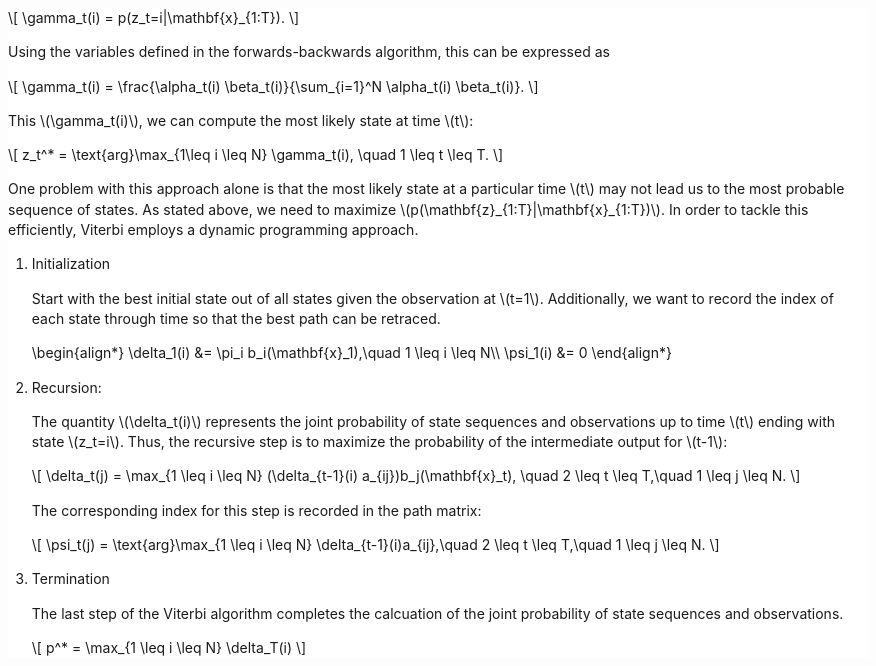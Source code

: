 \\[
\gamma\_t(i) = p(z\_t=i|\mathbf{x}\_{1:T}).
\\]

Using the variables defined in the forwards-backwards algorithm, this can be expressed as

\\[
\gamma\_t(i) = \frac{\alpha\_t(i) \beta\_t(i)}{\sum\_{i=1}^N \alpha\_t(i) \beta\_t(i)}.
\\]

This \\(\gamma\_t(i)\\), we can compute the most likely state at time \\(t\\):

\\[
z\_t^\* = \text{arg}\max\_{1\leq i \leq N} \gamma\_t(i), \quad 1 \leq t \leq T.
\\]

One problem with this approach alone is that the most likely state at a particular time \\(t\\) may not lead us to the most probable sequence of states.
As stated above, we need to maximize \\(p(\mathbf{z}\_{1:T}|\mathbf{x}\_{1:T})\\).
In order to tackle this efficiently, Viterbi employs a dynamic programming approach.

1.  Initialization

    Start with the best initial state out of all states given the observation at \\(t=1\\).
    Additionally, we want to record the index of each state through time so that the best path can be retraced.

    \begin{align\*}
    \delta\_1(i) &= \pi\_i b\_i(\mathbf{x}\_1),\quad 1 \leq i \leq N\\\\
    \psi\_1(i) &= 0
    \end{align\*}

2.  Recursion:

    The quantity \\(\delta\_t(i)\\) represents the joint probability of state sequences and observations up to time \\(t\\) ending with state \\(z\_t=i\\).
    Thus, the recursive step is to maximize the probability of the intermediate output for \\(t-1\\):

    \\[
       \delta\_t(j) = \max\_{1 \leq i \leq N} (\delta\_{t-1}(i) a\_{ij})b\_j(\mathbf{x}\_t), \quad 2 \leq t \leq T,\quad 1 \leq j \leq N.
       \\]

    The corresponding index for this step is recorded in the path matrix:

    \\[
       \psi\_t(j) = \text{arg}\max\_{1 \leq i \leq N} \delta\_{t-1}(i)a\_{ij},\quad 2 \leq t \leq T,\quad 1 \leq j \leq N.
       \\]

3.  Termination

    The last step of the Viterbi algorithm completes the calcuation of the joint probability of state sequences and observations.

    \\[
       p^\* = \max\_{1 \leq i \leq N} \delta\_T(i)
       \\]
